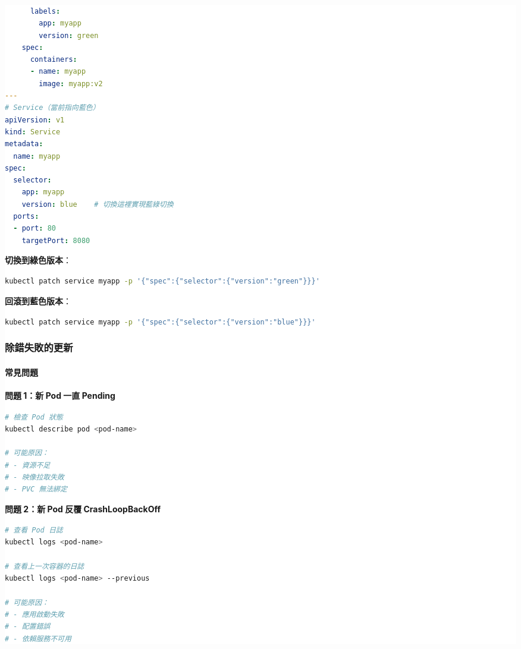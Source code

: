 ```yaml
      labels:
        app: myapp
        version: green
    spec:
      containers:
      - name: myapp
        image: myapp:v2
---
# Service（當前指向藍色）
apiVersion: v1
kind: Service
metadata:
  name: myapp
spec:
  selector:
    app: myapp
    version: blue    # 切換這裡實現藍綠切換
  ports:
  - port: 80
    targetPort: 8080
```

**切換到綠色版本**：
```bash
kubectl patch service myapp -p '{"spec":{"selector":{"version":"green"}}}'
```

**回滾到藍色版本**：
```bash
kubectl patch service myapp -p '{"spec":{"selector":{"version":"blue"}}}'
```

### 除錯失敗的更新

#### 常見問題

**問題 1：新 Pod 一直 Pending**
```bash
# 檢查 Pod 狀態
kubectl describe pod <pod-name>

# 可能原因：
# - 資源不足
# - 映像拉取失敗
# - PVC 無法綁定
```

**問題 2：新 Pod 反覆 CrashLoopBackOff**
```bash
# 查看 Pod 日誌
kubectl logs <pod-name>

# 查看上一次容器的日誌
kubectl logs <pod-name> --previous

# 可能原因：
# - 應用啟動失敗
# - 配置錯誤
# - 依賴服務不可用
```
